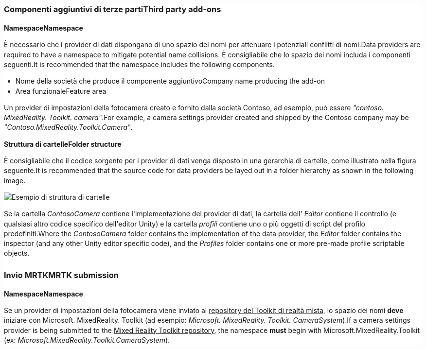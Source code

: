 ### <a name="third-party-add-ons"></a><span data-ttu-id="b308e-114">Componenti aggiuntivi di terze parti</span><span class="sxs-lookup"><span data-stu-id="b308e-114">Third party add-ons</span></span>

<span data-ttu-id="b308e-115">**Namespace**</span><span class="sxs-lookup"><span data-stu-id="b308e-115">**Namespace**</span></span>

<span data-ttu-id="b308e-116">È necessario che i provider di dati dispongano di uno spazio dei nomi per attenuare i potenziali conflitti di nomi.</span><span class="sxs-lookup"><span data-stu-id="b308e-116">Data providers are required to have a namespace to mitigate potential name collisions.</span></span> <span data-ttu-id="b308e-117">È consigliabile che lo spazio dei nomi includa i componenti seguenti.</span><span class="sxs-lookup"><span data-stu-id="b308e-117">It is recommended that the namespace includes the following components.</span></span>

- <span data-ttu-id="b308e-118">Nome della società che produce il componente aggiuntivo</span><span class="sxs-lookup"><span data-stu-id="b308e-118">Company name producing the add-on</span></span>
- <span data-ttu-id="b308e-119">Area funzionale</span><span class="sxs-lookup"><span data-stu-id="b308e-119">Feature area</span></span>

<span data-ttu-id="b308e-120">Un provider di impostazioni della fotocamera creato e fornito dalla società Contoso, ad esempio, può essere *"contoso. MixedReality. Toolkit. camera"*.</span><span class="sxs-lookup"><span data-stu-id="b308e-120">For example, a camera settings provider created and shipped by the Contoso company may be *"Contoso.MixedReality.Toolkit.Camera"*.</span></span>

<span data-ttu-id="b308e-121">**Struttura di cartelle**</span><span class="sxs-lookup"><span data-stu-id="b308e-121">**Folder structure**</span></span>

<span data-ttu-id="b308e-122">È consigliabile che il codice sorgente per i provider di dati venga disposto in una gerarchia di cartelle, come illustrato nella figura seguente.</span><span class="sxs-lookup"><span data-stu-id="b308e-122">It is recommended that the source code for data providers be layed out in a folder hierarchy as shown in the following image.</span></span>

![Esempio di struttura di cartelle](../images/camera-system/ExampleProviderFolderStructure.png)

<span data-ttu-id="b308e-124">Se la cartella *ContosoCamera* contiene l'implementazione del provider di dati, la cartella dell' *Editor* contiene il controllo (e qualsiasi altro codice specifico dell'editor Unity) e la cartella *profili* contiene uno o più oggetti di script del profilo predefiniti.</span><span class="sxs-lookup"><span data-stu-id="b308e-124">Where the *ContosoCamera* folder contains the implementation of the data provider, the *Editor* folder contains the inspector (and any other Unity editor specific code), and the *Profiles* folder contains one or more pre-made profile scriptable objects.</span></span>

### <a name="mrtk-submission"></a><span data-ttu-id="b308e-125">Invio MRTK</span><span class="sxs-lookup"><span data-stu-id="b308e-125">MRTK submission</span></span>

<span data-ttu-id="b308e-126">**Namespace**</span><span class="sxs-lookup"><span data-stu-id="b308e-126">**Namespace**</span></span>

<span data-ttu-id="b308e-127">Se un provider di impostazioni della fotocamera viene inviato al [repository del Toolkit di realtà mista](https://github.com/Microsoft/MixedRealityToolkit-Unity), lo spazio dei nomi **deve** iniziare con Microsoft. MixedReality. Toolkit (ad esempio: *Microsoft. MixedReality. Toolkit. CameraSystem*).</span><span class="sxs-lookup"><span data-stu-id="b308e-127">If a camera settings provider is being submitted to the [Mixed Reality Toolkit repository](https://github.com/Microsoft/MixedRealityToolkit-Unity), the namespace **must** begin with Microsoft.MixedReality.Toolkit (ex: *Microsoft.MixedReality.Toolkit.CameraSystem*).</span></span>
